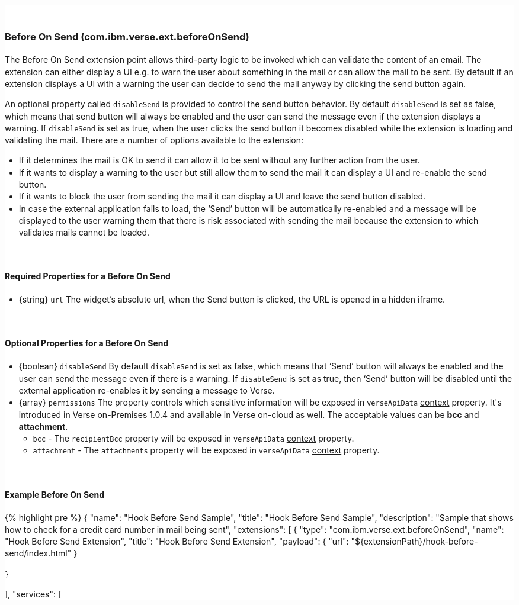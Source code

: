 &nbsp;
&nbsp;

### Before On Send (com.ibm.verse.ext.beforeOnSend)
The Before On Send extension point allows third-party logic to be invoked which can validate the content of an email. The extension can either display a UI e.g. to warn the user about something in the mail or can allow the mail to be sent. By default if an extension displays a UI with a warning the user can decide to send the mail anyway by clicking the send button again.

An optional property called `disableSend` is provided to control the send button behavior. By default `disableSend` is set as false, which means that send button will always be enabled and the user can send the message even if the extension displays a warning. If `disableSend` is set as true, when the user clicks the send button it becomes disabled while the extension is loading and validating the mail. There are a number of options available to the extension:

- If it determines the mail is OK to send it can allow it to be sent without any further action from the user.
- If it wants to display a warning to the user but still allow them to send the mail it can display a UI and re-enable the send button.
- If it wants to block the user from sending the mail it can display a UI and leave the send button disabled.
- In case the external application fails to load, the ‘Send’ button will be automatically re-enabled and a message will be displayed to the user warning them that there is risk associated with sending the mail because the extension to which validates mails cannot be loaded.

&nbsp;

#### Required Properties for a Before On Send
- {string} `url` The widget’s absolute url, when the Send button is clicked, the URL is opened in a hidden iframe.

&nbsp;

#### Optional Properties for a Before On Send
- {boolean} `disableSend` By default `disableSend` is set as false, which means that ‘Send’ button will always be enabled and the user can send the message even if there is a warning. If `disableSend` is set as true, then ‘Send’ button will be disabled until the external application re-enables it by sending a message to Verse.  
- {array} `permissions` The property controls which sensitive information will be exposed in `verseApiData` [context](#verse-api-data) property. It's introduced in Verse on-Premises 1.0.4 and available in Verse on-cloud as well. The acceptable values can be **bcc** and **attachment**.  
  - `bcc` - The `recipientBcc` property will be exposed in `verseApiData` [context](#verse-api-data) property.  
  - `attachment` - The `attachments` property will be exposed in `verseApiData` [context](#verse-api-data) property.  

&nbsp;

#### Example Before On Send
{% highlight pre %}
{
  "name": "Hook Before Send Sample",
  "title": "Hook Before Send Sample",
  "description": "Sample that shows how to check for a credit card number in mail being sent",
  "extensions": [
    {
      "type": "com.ibm.verse.ext.beforeOnSend",
      "name": "Hook Before Send Extension",
      "title": "Hook Before Send Extension",
      "payload": {
        "url": "${extensionPath}/hook-before-send/index.html"
      }
      
    }
  ],
  "services": [
